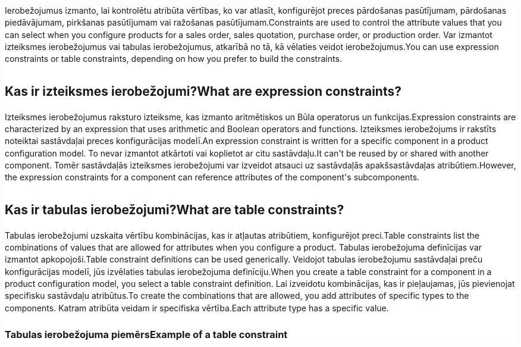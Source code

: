 <span data-ttu-id="a6043-109">Ierobežojumus izmanto, lai kontrolētu atribūta vērtības, ko var atlasīt, konfigurējot preces pārdošanas pasūtījumam, pārdošanas piedāvājumam, pirkšanas pasūtījumam vai ražošanas pasūtījumam.</span><span class="sxs-lookup"><span data-stu-id="a6043-109">Constraints are used to control the attribute values that you can select when you configure products for a sales order, sales quotation, purchase order, or production order.</span></span> <span data-ttu-id="a6043-110">Var izmantot izteiksmes ierobežojumus vai tabulas ierobežojumus, atkarībā no tā, kā vēlaties veidot ierobežojumus.</span><span class="sxs-lookup"><span data-stu-id="a6043-110">You can use expression constraints or table constraints, depending on how you prefer to build the constraints.</span></span>

## <a name="what-are-expression-constraints"></a><span data-ttu-id="a6043-111">Kas ir izteiksmes ierobežojumi?</span><span class="sxs-lookup"><span data-stu-id="a6043-111">What are expression constraints?</span></span>
<span data-ttu-id="a6043-112">Izteiksmes ierobežojumus raksturo izteiksme, kas izmanto aritmētiskos un Būla operatorus un funkcijas.</span><span class="sxs-lookup"><span data-stu-id="a6043-112">Expression constraints are characterized by an expression that uses arithmetic and Boolean operators and functions.</span></span> <span data-ttu-id="a6043-113">Izteiksmes ierobežojums ir rakstīts noteiktai sastāvdaļai preces konfigurācijas modelī.</span><span class="sxs-lookup"><span data-stu-id="a6043-113">An expression constraint is written for a specific component in a product configuration model.</span></span> <span data-ttu-id="a6043-114">To nevar izmantot atkārtoti vai koplietot ar citu sastāvdaļu.</span><span class="sxs-lookup"><span data-stu-id="a6043-114">It can't be reused by or shared with another component.</span></span> <span data-ttu-id="a6043-115">Tomēr sastāvdaļās izteiksmes ierobežojumi var izveidot atsauci uz sastāvdaļās apakšsastāvdaļas atribūtiem.</span><span class="sxs-lookup"><span data-stu-id="a6043-115">However, the expression constraints for a component can reference attributes of the component's subcomponents.</span></span>

## <a name="what-are-table-constraints"></a><span data-ttu-id="a6043-116">Kas ir tabulas ierobežojumi?</span><span class="sxs-lookup"><span data-stu-id="a6043-116">What are table constraints?</span></span>
<span data-ttu-id="a6043-117">Tabulas ierobežojumi uzskaita vērtību kombinācijas, kas ir atļautas atribūtiem, konfigurējot preci.</span><span class="sxs-lookup"><span data-stu-id="a6043-117">Table constraints list the combinations of values that are allowed for attributes when you configure a product.</span></span> <span data-ttu-id="a6043-118">Tabulas ierobežojuma definīcijas var izmantot apkopojoši.</span><span class="sxs-lookup"><span data-stu-id="a6043-118">Table constraint definitions can be used generically.</span></span> <span data-ttu-id="a6043-119">Veidojot tabulas ierobežojumu sastāvdaļai preču konfigurācijas modelī, jūs izvēlaties tabulas ierobežojuma definīciju.</span><span class="sxs-lookup"><span data-stu-id="a6043-119">When you create a table constraint for a component in a product configuration model, you select a table constraint definition.</span></span> <span data-ttu-id="a6043-120">Lai izveidotu kombinācijas, kas ir pieļaujamas, jūs pievienojat specifisku sastāvdaļu atribūtus.</span><span class="sxs-lookup"><span data-stu-id="a6043-120">To create the combinations that are allowed, you add attributes of specific types to the components.</span></span> <span data-ttu-id="a6043-121">Katram atribūta veidam ir specifiska vērtība.</span><span class="sxs-lookup"><span data-stu-id="a6043-121">Each attribute type has a specific value.</span></span>

### <a name="example-of-a-table-constraint"></a><span data-ttu-id="a6043-122">Tabulas ierobežojuma piemērs</span><span class="sxs-lookup"><span data-stu-id="a6043-122">Example of a table constraint</span></span>

